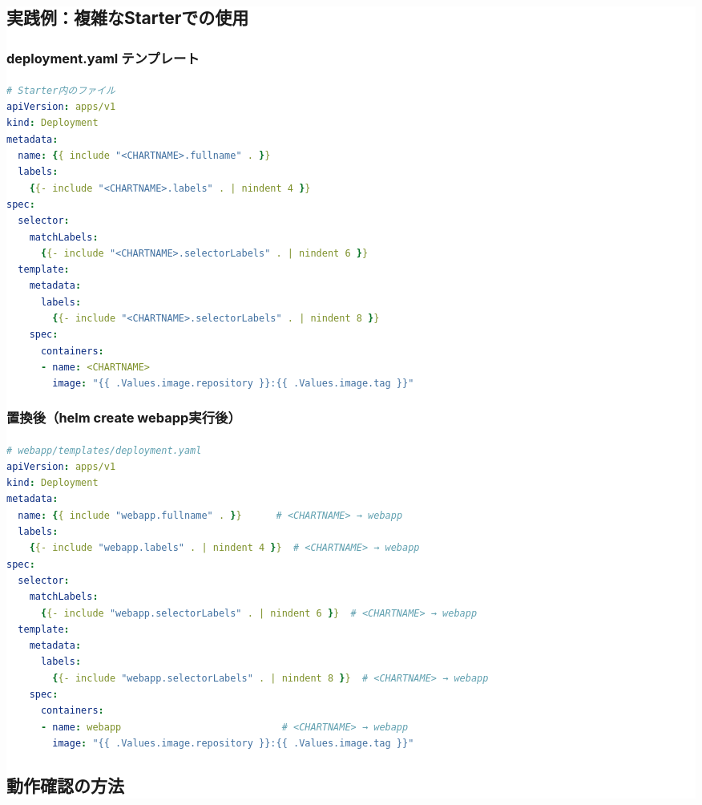 ## 実践例：複雑なStarterでの使用

### deployment.yaml テンプレート

```yaml
# Starter内のファイル
apiVersion: apps/v1
kind: Deployment
metadata:
  name: {{ include "<CHARTNAME>.fullname" . }}
  labels:
    {{- include "<CHARTNAME>.labels" . | nindent 4 }}
spec:
  selector:
    matchLabels:
      {{- include "<CHARTNAME>.selectorLabels" . | nindent 6 }}
  template:
    metadata:
      labels:
        {{- include "<CHARTNAME>.selectorLabels" . | nindent 8 }}
    spec:
      containers:
      - name: <CHARTNAME>
        image: "{{ .Values.image.repository }}:{{ .Values.image.tag }}"
```

### 置換後（helm create webapp実行後）

```yaml
# webapp/templates/deployment.yaml
apiVersion: apps/v1
kind: Deployment
metadata:
  name: {{ include "webapp.fullname" . }}      # <CHARTNAME> → webapp
  labels:
    {{- include "webapp.labels" . | nindent 4 }}  # <CHARTNAME> → webapp
spec:
  selector:
    matchLabels:
      {{- include "webapp.selectorLabels" . | nindent 6 }}  # <CHARTNAME> → webapp
  template:
    metadata:
      labels:
        {{- include "webapp.selectorLabels" . | nindent 8 }}  # <CHARTNAME> → webapp
    spec:
      containers:
      - name: webapp                            # <CHARTNAME> → webapp
        image: "{{ .Values.image.repository }}:{{ .Values.image.tag }}"
```

## 動作確認の方法
